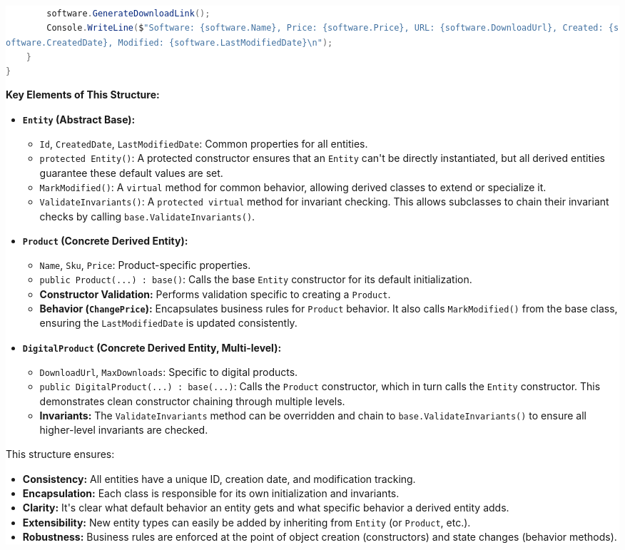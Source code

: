 ```csharp
        software.GenerateDownloadLink();
        Console.WriteLine($"Software: {software.Name}, Price: {software.Price}, URL: {software.DownloadUrl}, Created: {software.CreatedDate}, Modified: {software.LastModifiedDate}\n");
    }
}
```

**Key Elements of This Structure:**

  * **`Entity` (Abstract Base):**

      * `Id`, `CreatedDate`, `LastModifiedDate`: Common properties for all entities.
      * `protected Entity()`: A protected constructor ensures that an `Entity` can't be directly instantiated, but all derived entities guarantee these default values are set.
      * `MarkModified()`: A `virtual` method for common behavior, allowing derived classes to extend or specialize it.
      * `ValidateInvariants()`: A `protected virtual` method for invariant checking. This allows subclasses to chain their invariant checks by calling `base.ValidateInvariants()`.

  * **`Product` (Concrete Derived Entity):**

      * `Name`, `Sku`, `Price`: Product-specific properties.
      * `public Product(...) : base()`: Calls the base `Entity` constructor for its default initialization.
      * **Constructor Validation:** Performs validation specific to creating a `Product`.
      * **Behavior (`ChangePrice`):** Encapsulates business rules for `Product` behavior. It also calls `MarkModified()` from the base class, ensuring the `LastModifiedDate` is updated consistently.

  * **`DigitalProduct` (Concrete Derived Entity, Multi-level):**

      * `DownloadUrl`, `MaxDownloads`: Specific to digital products.
      * `public DigitalProduct(...) : base(...)`: Calls the `Product` constructor, which in turn calls the `Entity` constructor. This demonstrates clean constructor chaining through multiple levels.
      * **Invariants:** The `ValidateInvariants` method can be overridden and chain to `base.ValidateInvariants()` to ensure all higher-level invariants are checked.

This structure ensures:

  * **Consistency:** All entities have a unique ID, creation date, and modification tracking.
  * **Encapsulation:** Each class is responsible for its own initialization and invariants.
  * **Clarity:** It's clear what default behavior an entity gets and what specific behavior a derived entity adds.
  * **Extensibility:** New entity types can easily be added by inheriting from `Entity` (or `Product`, etc.).
  * **Robustness:** Business rules are enforced at the point of object creation (constructors) and state changes (behavior methods).